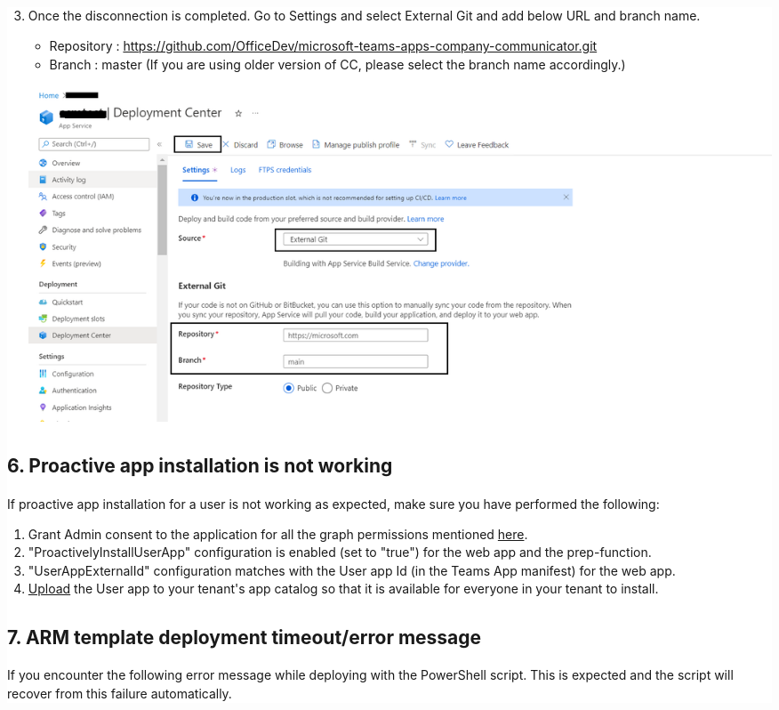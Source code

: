 3. Once the disconnection is completed. Go to Settings and select External Git and add below URL and branch name.
    
    * Repository : https://github.com/OfficeDev/microsoft-teams-apps-company-communicator.git
    * Branch     : master (If you are using older version of CC, please select the branch name accordingly.)

    ![Screenshot of troubleshooting app service deployment](images/troubleshooting_appservicesyncerror_3.png)



## 6. Proactive app installation is not working
If proactive app installation for a user is not working as expected, make sure you have performed the following:

1. Grant Admin consent to the application for all the graph permissions mentioned [here](https://github.com/OfficeDev/microsoft-teams-company-communicator-app/wiki/Deployment-guide#4-add-permissions-to-your-app).
2. "ProactivelyInstallUserApp" configuration is enabled (set to "true") for the web app and the prep-function.
3. "UserAppExternalId" configuration matches with the User app Id (in the Teams App manifest) for the web app.
4. [Upload](https://docs.microsoft.com/en-us/microsoftteams/tenant-apps-catalog-teams) the User app to your tenant's app catalog so that it is available for everyone in your tenant to install.

## 7. ARM template deployment timeout/error message
If you encounter the following error message while deploying with the PowerShell script. This is expected and the script will recover from this failure automatically.